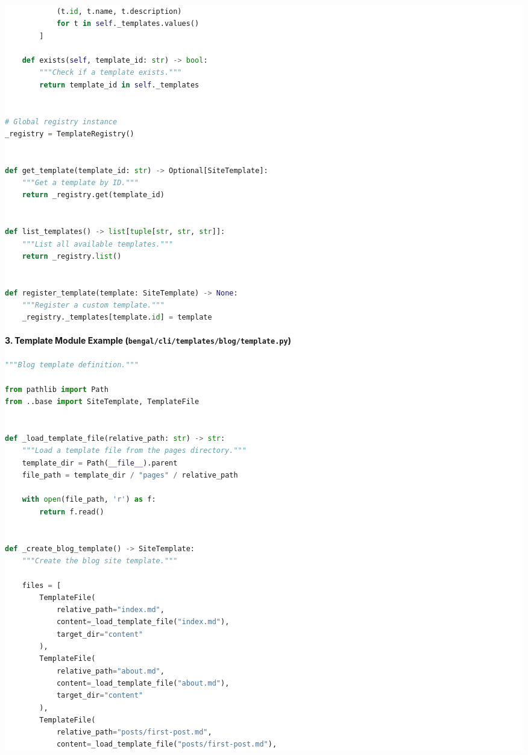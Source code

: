 ```python
            (t.id, t.name, t.description)
            for t in self._templates.values()
        ]

    def exists(self, template_id: str) -> bool:
        """Check if a template exists."""
        return template_id in self._templates


# Global registry instance
_registry = TemplateRegistry()


def get_template(template_id: str) -> Optional[SiteTemplate]:
    """Get a template by ID."""
    return _registry.get(template_id)


def list_templates() -> list[tuple[str, str, str]]:
    """List all available templates."""
    return _registry.list()


def register_template(template: SiteTemplate) -> None:
    """Register a custom template."""
    _registry._templates[template.id] = template
```

#### 3. Template Module Example (`bengal/cli/templates/blog/template.py`)

```python
"""Blog template definition."""

from pathlib import Path
from ..base import SiteTemplate, TemplateFile


def _load_template_file(relative_path: str) -> str:
    """Load a template file from the pages directory."""
    template_dir = Path(__file__).parent
    file_path = template_dir / "pages" / relative_path

    with open(file_path, 'r') as f:
        return f.read()


def _create_blog_template() -> SiteTemplate:
    """Create the blog site template."""

    files = [
        TemplateFile(
            relative_path="index.md",
            content=_load_template_file("index.md"),
            target_dir="content"
        ),
        TemplateFile(
            relative_path="about.md",
            content=_load_template_file("about.md"),
            target_dir="content"
        ),
        TemplateFile(
            relative_path="posts/first-post.md",
            content=_load_template_file("posts/first-post.md"),
```